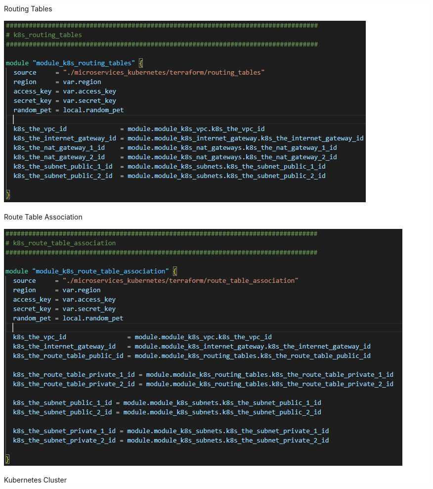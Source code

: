 Routing Tables

<img src="images/k8s_routing_tables.png"/>

Route Table Association

<img src="images/k8s_route_table_association.png"/>

Kubernetes Cluster
